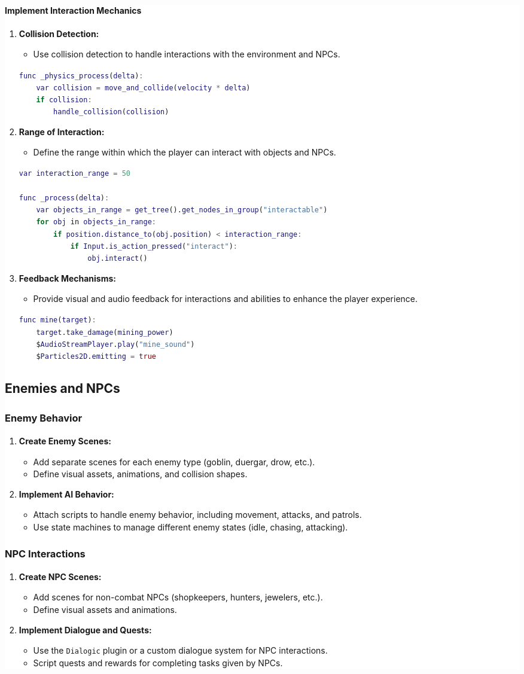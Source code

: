 #### Implement Interaction Mechanics
1. **Collision Detection:**
   - Use collision detection to handle interactions with the environment and NPCs.
   ```gd
   func _physics_process(delta):
       var collision = move_and_collide(velocity * delta)
       if collision:
           handle_collision(collision)
   ```

2. **Range of Interaction:**
   - Define the range within which the player can interact with objects and NPCs.
   ```gd
   var interaction_range = 50

   func _process(delta):
       var objects_in_range = get_tree().get_nodes_in_group("interactable")
       for obj in objects_in_range:
           if position.distance_to(obj.position) < interaction_range:
               if Input.is_action_pressed("interact"):
                   obj.interact()
   ```

3. **Feedback Mechanisms:**
   - Provide visual and audio feedback for interactions and abilities to enhance the player experience.
   ```gd
   func mine(target):
       target.take_damage(mining_power)
       $AudioStreamPlayer.play("mine_sound")
       $Particles2D.emitting = true
   ```

## Enemies and NPCs

### Enemy Behavior
1. **Create Enemy Scenes:**
   - Add separate scenes for each enemy type (goblin, duergar, drow, etc.).
   - Define visual assets, animations, and collision shapes.

2. **Implement AI Behavior:**
   - Attach scripts to handle enemy behavior, including movement, attacks, and patrols.
   - Use state machines to manage different enemy states (idle, chasing, attacking).

### NPC Interactions
1. **Create NPC Scenes:**
   - Add scenes for non-combat NPCs (shopkeepers, hunters, jewelers, etc.).
   - Define visual assets and animations.

2. **Implement Dialogue and Quests:**
   - Use the `Dialogic` plugin or a custom dialogue system for NPC interactions.
   - Script quests and rewards for completing tasks given by NPCs.
